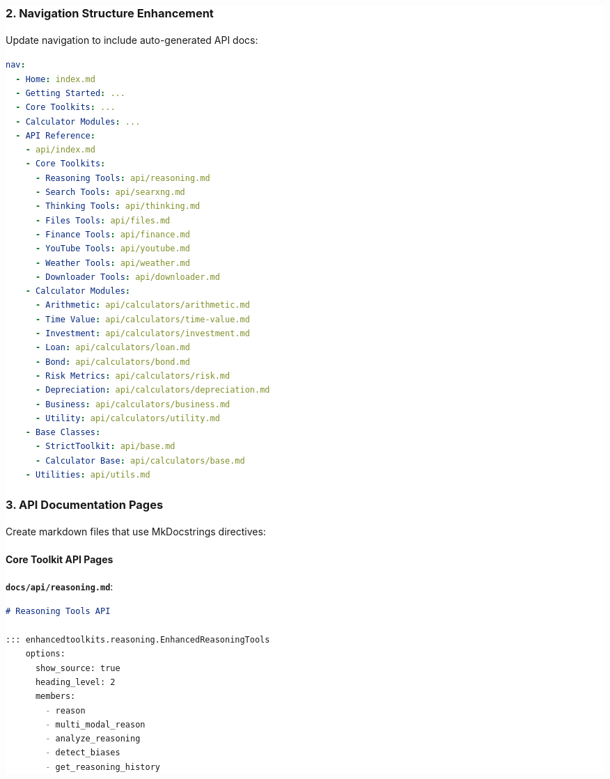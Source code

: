 ### 2. Navigation Structure Enhancement

Update navigation to include auto-generated API docs:

```yaml
nav:
  - Home: index.md
  - Getting Started: ...
  - Core Toolkits: ...
  - Calculator Modules: ...
  - API Reference:
    - api/index.md
    - Core Toolkits:
      - Reasoning Tools: api/reasoning.md
      - Search Tools: api/searxng.md
      - Thinking Tools: api/thinking.md
      - Files Tools: api/files.md
      - Finance Tools: api/finance.md
      - YouTube Tools: api/youtube.md
      - Weather Tools: api/weather.md
      - Downloader Tools: api/downloader.md
    - Calculator Modules:
      - Arithmetic: api/calculators/arithmetic.md
      - Time Value: api/calculators/time-value.md
      - Investment: api/calculators/investment.md
      - Loan: api/calculators/loan.md
      - Bond: api/calculators/bond.md
      - Risk Metrics: api/calculators/risk.md
      - Depreciation: api/calculators/depreciation.md
      - Business: api/calculators/business.md
      - Utility: api/calculators/utility.md
    - Base Classes:
      - StrictToolkit: api/base.md
      - Calculator Base: api/calculators/base.md
    - Utilities: api/utils.md
```

### 3. API Documentation Pages

Create markdown files that use MkDocstrings directives:

#### Core Toolkit API Pages

**`docs/api/reasoning.md`**:
```markdown
# Reasoning Tools API

::: enhancedtoolkits.reasoning.EnhancedReasoningTools
    options:
      show_source: true
      heading_level: 2
      members:
        - reason
        - multi_modal_reason
        - analyze_reasoning
        - detect_biases
        - get_reasoning_history
```

